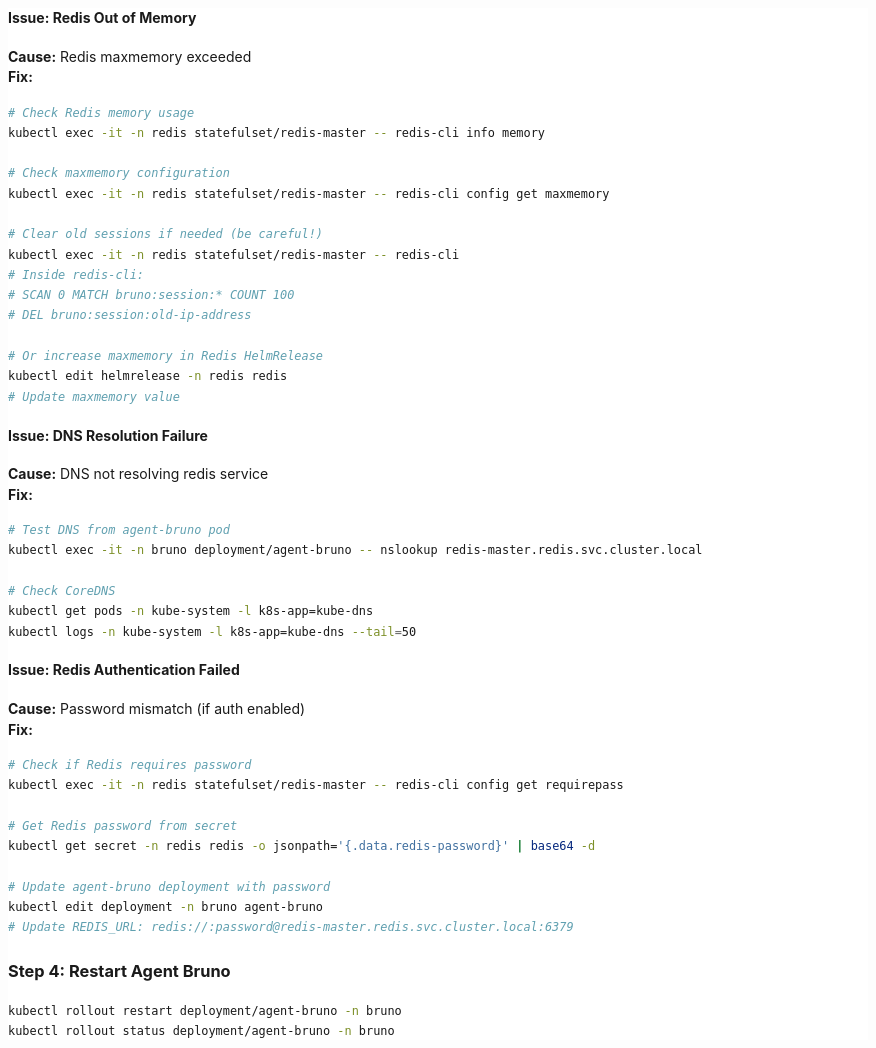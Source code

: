 #### Issue: Redis Out of Memory
**Cause:** Redis maxmemory exceeded  
**Fix:**
```bash
# Check Redis memory usage
kubectl exec -it -n redis statefulset/redis-master -- redis-cli info memory

# Check maxmemory configuration
kubectl exec -it -n redis statefulset/redis-master -- redis-cli config get maxmemory

# Clear old sessions if needed (be careful!)
kubectl exec -it -n redis statefulset/redis-master -- redis-cli
# Inside redis-cli:
# SCAN 0 MATCH bruno:session:* COUNT 100
# DEL bruno:session:old-ip-address

# Or increase maxmemory in Redis HelmRelease
kubectl edit helmrelease -n redis redis
# Update maxmemory value
```

#### Issue: DNS Resolution Failure
**Cause:** DNS not resolving redis service  
**Fix:**
```bash
# Test DNS from agent-bruno pod
kubectl exec -it -n bruno deployment/agent-bruno -- nslookup redis-master.redis.svc.cluster.local

# Check CoreDNS
kubectl get pods -n kube-system -l k8s-app=kube-dns
kubectl logs -n kube-system -l k8s-app=kube-dns --tail=50
```

#### Issue: Redis Authentication Failed
**Cause:** Password mismatch (if auth enabled)  
**Fix:**
```bash
# Check if Redis requires password
kubectl exec -it -n redis statefulset/redis-master -- redis-cli config get requirepass

# Get Redis password from secret
kubectl get secret -n redis redis -o jsonpath='{.data.redis-password}' | base64 -d

# Update agent-bruno deployment with password
kubectl edit deployment -n bruno agent-bruno
# Update REDIS_URL: redis://:password@redis-master.redis.svc.cluster.local:6379
```

### Step 4: Restart Agent Bruno

```bash
kubectl rollout restart deployment/agent-bruno -n bruno
kubectl rollout status deployment/agent-bruno -n bruno
```
